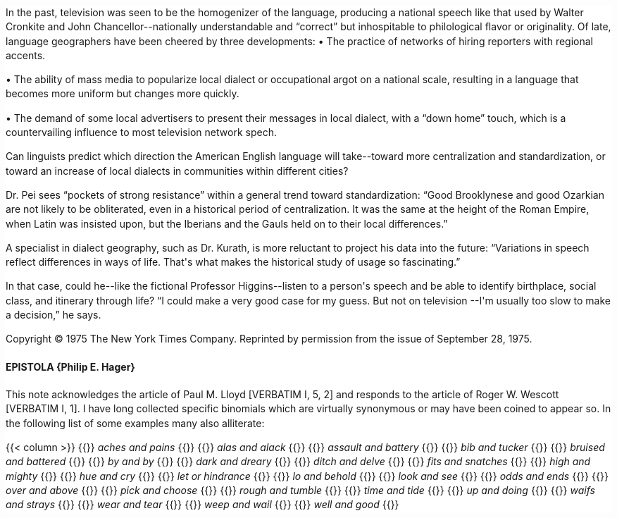 In the past, television was seen to be the homogenizer of the language, producing a national speech like that used by Walter Cronkite and John Chancellor--nationally understandable and &ldquo;correct&rdquo; but inhospitable to philological flavor or originality.  Of late, language geographers have been cheered by three developments:
<quote> 
&bull;  The practice of networks of hiring reporters with regional accents.

&bull;  The ability of mass media to popularize local dialect or occupational argot on a national scale, resulting in a language that becomes more uniform but changes more quickly.

&bull;  The demand of some local advertisers to present their messages in local dialect, with a &ldquo;down home&rdquo; touch, which is a countervailing influence to most television network spech.
 </quote>

Can linguists predict which direction the American English language will take--toward more centralization and standardization, or toward an increase of local dialects in communities within different cities?

Dr. Pei sees &ldquo;pockets of strong resistance&rdquo; within a general trend toward standardization: &ldquo;Good Brooklynese and good Ozarkian are not likely to be obliterated, even in a historical period of centralization.  It was the same at the height of the Roman Empire, when Latin was insisted upon, but the Iberians and the Gauls held on to their local differences.&rdquo;

A specialist in dialect geography, such as Dr. Kurath, is more reluctant to project his data into the future: &ldquo;Variations in speech reflect differences in ways of life. That's what makes the historical study of usage so fascinating.&rdquo;

In that case, could he--like the fictional Professor Higgins--listen to a person's speech and be able to identify birthplace, social class, and itinerary through life?  &ldquo;I could make a very good case for my guess.  But not on television --I'm usually too slow to make a decision,&rdquo; he says.

Copyright &copy; 1975 The New York Times Company.  Reprinted by permission from the issue of September 28, 1975.


#### EPISTOLA {Philip E. Hager}

This note acknowledges the article of Paul M. Lloyd [VERBATIM I, 5, 2] and responds to the article of Roger W. Wescott [VERBATIM I, 1].  I have long collected specific binomials which are virtually synonymous or may have been coined to appear so.  In the following list of some examples many also alliterate:

 {{< column >}} 
 {{<row >}} <i>aches and pains</i> {{</row>}} 
 {{<row >}} <i>alas and alack</i> {{</row>}} 
 {{<row >}} <i>assault and battery</i>  {{</row>}} 
 {{<row >}} <i>bib and tucker</i> {{</row>}} 
 {{<row >}} <i>bruised and battered</i> {{</row>}} 
 {{<row >}} <i>by and by</i> {{</row>}} 
 {{<row >}} <i>dark and dreary</i> {{</row>}} 
 {{<row >}} <i>ditch and delve</i> {{</row>}} 
 {{<row >}} <i>fits and snatches</i>  {{</row>}} 
 {{<row >}} <i>high and mighty</i> {{</row>}} 
 {{<row >}} <i>hue and cry</i> {{</row>}} 
 {{<row >}} <i>let or hindrance</i> {{</row>}} 
 {{<row >}} <i>lo and behold</i> {{</row>}} 
 {{<row >}} <i>look and see</i> {{</row>}} 
 {{<row >}} <i>odds and ends</i> {{</row>}} 
 {{<row >}} <i>over and above</i> {{</row>}} 
 {{<row >}} <i>pick and choose</i> {{</row>}} 
 {{<row >}} <i>rough and tumble</i> {{</row>}} 
 {{<row >}} <i>time and tide</i> {{</row>}} 
 {{<row >}} <i>up and doing</i> {{</row>}} 
 {{<row >}} <i>waifs and strays</i> {{</row>}} 
 {{<row >}} <i>wear and tear</i> {{</row>}} 
 {{<row >}} <i>weep and wail</i> {{</row>}} 
 {{<row >}} <i>well and good</i> {{</row>}} 